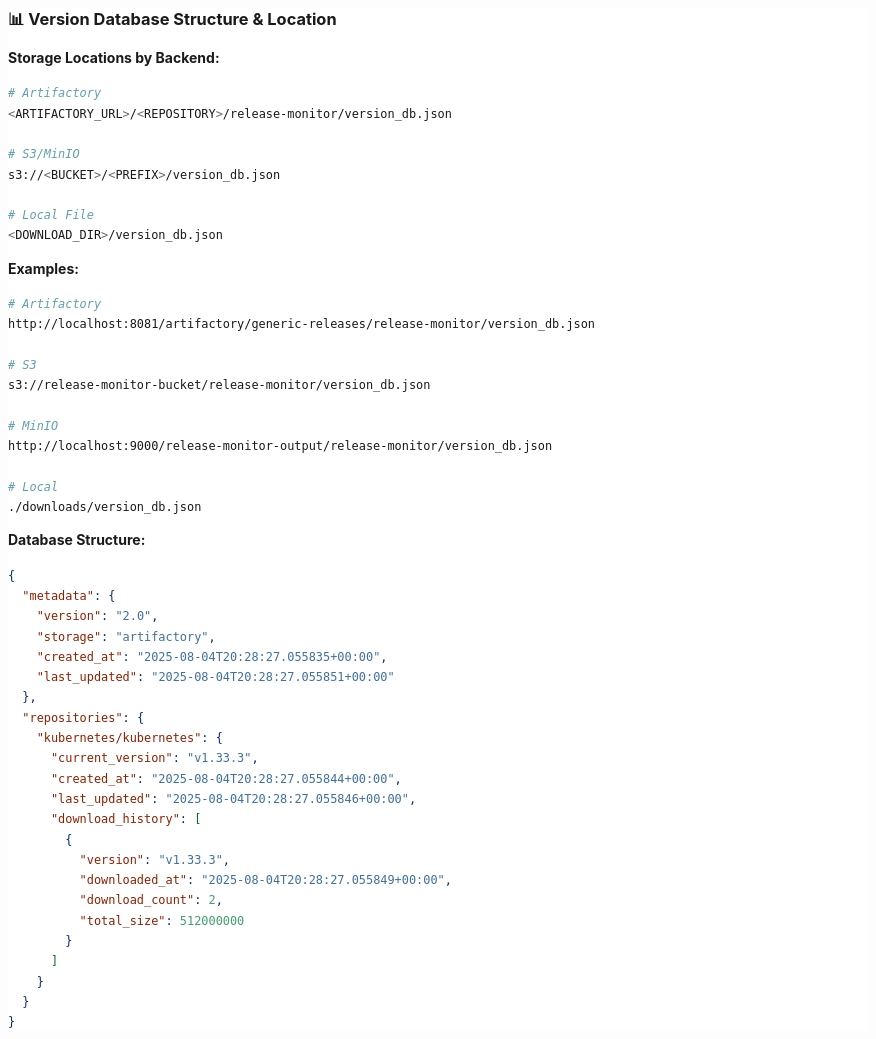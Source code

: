 ```mermaid
```

### 📊 **Version Database Structure & Location**

**Storage Locations by Backend:**

```sh
# Artifactory
<ARTIFACTORY_URL>/<REPOSITORY>/release-monitor/version_db.json

# S3/MinIO
s3://<BUCKET>/<PREFIX>/version_db.json

# Local File
<DOWNLOAD_DIR>/version_db.json
```

**Examples:**
```sh
# Artifactory
http://localhost:8081/artifactory/generic-releases/release-monitor/version_db.json

# S3
s3://release-monitor-bucket/release-monitor/version_db.json

# MinIO
http://localhost:9000/release-monitor-output/release-monitor/version_db.json

# Local
./downloads/version_db.json
```

**Database Structure:**

```json
{
  "metadata": {
    "version": "2.0",
    "storage": "artifactory", 
    "created_at": "2025-08-04T20:28:27.055835+00:00",
    "last_updated": "2025-08-04T20:28:27.055851+00:00"
  },
  "repositories": {
    "kubernetes/kubernetes": {
      "current_version": "v1.33.3",
      "created_at": "2025-08-04T20:28:27.055844+00:00", 
      "last_updated": "2025-08-04T20:28:27.055846+00:00",
      "download_history": [
        {
          "version": "v1.33.3",
          "downloaded_at": "2025-08-04T20:28:27.055849+00:00",
          "download_count": 2,
          "total_size": 512000000
        }
      ]
    }
  }
}
```
